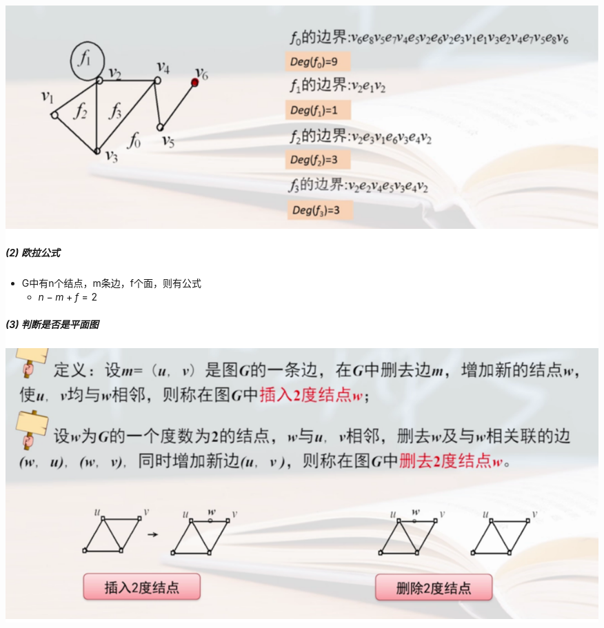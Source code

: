 ![](./imgs/application_12.png) 

##### (2) 欧拉公式

* G中有n个结点，m条边，f个面，则有公式
  * $n-m+f=2$

##### (3) 判断是否是平面图
![](./imgs/application_13.png)